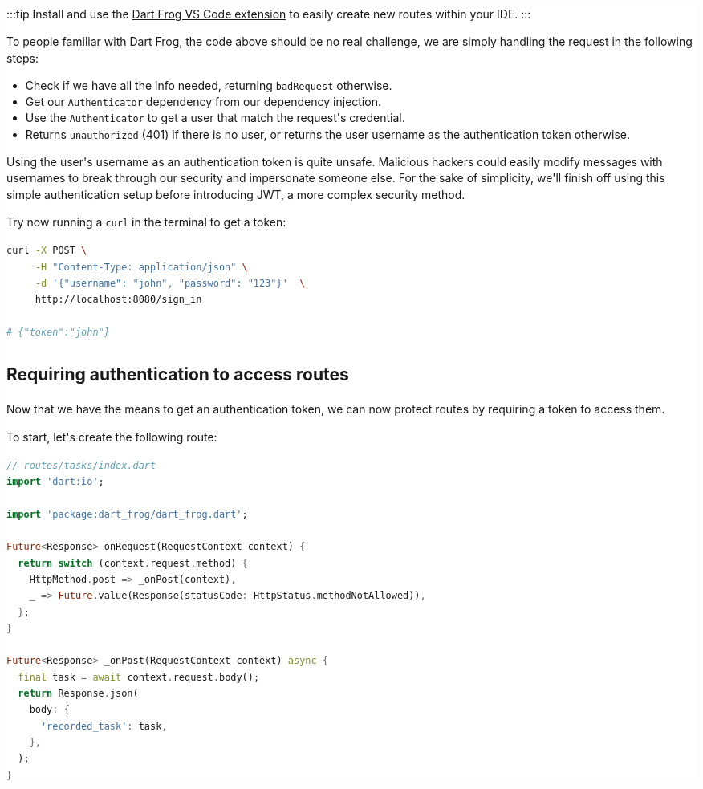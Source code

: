 :::tip
Install and use the [Dart Frog VS Code extension](https://marketplace.visualstudio.com/items?itemName=VeryGoodVentures.dart-frog) to easily create new routes within your IDE.
:::

To people familiar with Dart Frog, the code above should be no real challenge, we are simply handling the
request in the following steps:

- Check if we have all the info needed, returning `badRequest` otherwise.
- Get our `Authenticator` dependency from our dependency injection.
- Use the `Authenticator` to get a user that match the request's credential.
- Returns `unauthorized` (401) if there is no user, or returns the user username as the authentication token otherwise.

Using the user's username as an authentication token is quite unsafe. Malicious hackers could easily modify messages with usernames to break through our security and impersonate someone else. For the sake of simplicity, we'll finish off using this simple authentication setup before introducing JWT, a more complex security method.

Try now running a `curl` in the terminal to get a token:

```bash
curl -X POST \
     -H "Content-Type: application/json" \
     -d '{"username": "john", "password": "123"}'  \
     http://localhost:8080/sign_in

# {"token":"john"}
```

## Requiring authentication to access routes

Now that we have the means to get an authentication token, we can now protect routes by requiring a token to access them.

To start, let's create the following route:

```dart
// routes/tasks/index.dart
import 'dart:io';

import 'package:dart_frog/dart_frog.dart';

Future<Response> onRequest(RequestContext context) {
  return switch (context.request.method) {
    HttpMethod.post => _onPost(context),
    _ => Future.value(Response(statusCode: HttpStatus.methodNotAllowed)),
  };
}

Future<Response> _onPost(RequestContext context) async {
  final task = await context.request.body();
  return Response.json(
    body: {
      'recorded_task': task,
    },
  );
}
```
